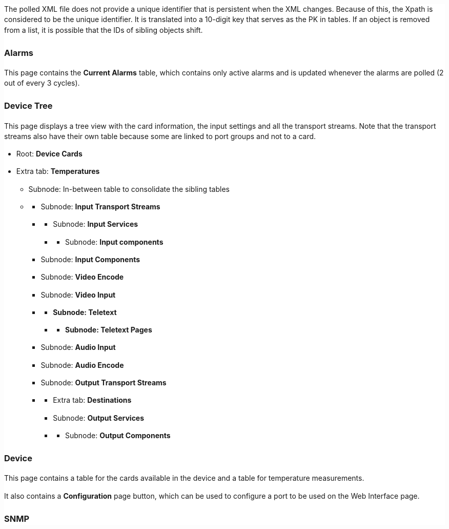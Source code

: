 The polled XML file does not provide a unique identifier that is persistent when the XML changes. Because of this, the Xpath is considered to be the unique identifier. It is translated into a 10-digit key that serves as the PK in tables. If an object is removed from a list, it is possible that the IDs of sibling objects shift.

### Alarms

This page contains the **Current Alarms** table, which contains only active alarms and is updated whenever the alarms are polled (2 out of every 3 cycles).

### Device Tree

This page displays a tree view with the card information, the input settings and all the transport streams. Note that the transport streams also have their own table because some are linked to port groups and not to a card.

- Root: **Device Cards**

- Extra tab: **Temperatures**

  - Subnode: In-between table to consolidate the sibling tables

  - - Subnode: **Input Transport Streams**

    - - Subnode: **Input Services**

      - - Subnode: **Input components**

    - Subnode: **Input Components**

    - Subnode: **Video Encode**

    - Subnode: **Video Input**

    - - **Subnode: Teletext**

      - - **Subnode: Teletext Pages**

    - Subnode: **Audio Input**

    - Subnode: **Audio Encode**

    - Subnode: **Output Transport Streams**

    - - Extra tab: **Destinations**

      - Subnode: **Output Services**

      - - Subnode: **Output Components**

### Device

This page contains a table for the cards available in the device and a table for temperature measurements.

It also contains a **Configuration** page button, which can be used to configure a port to be used on the Web Interface page.

### SNMP
